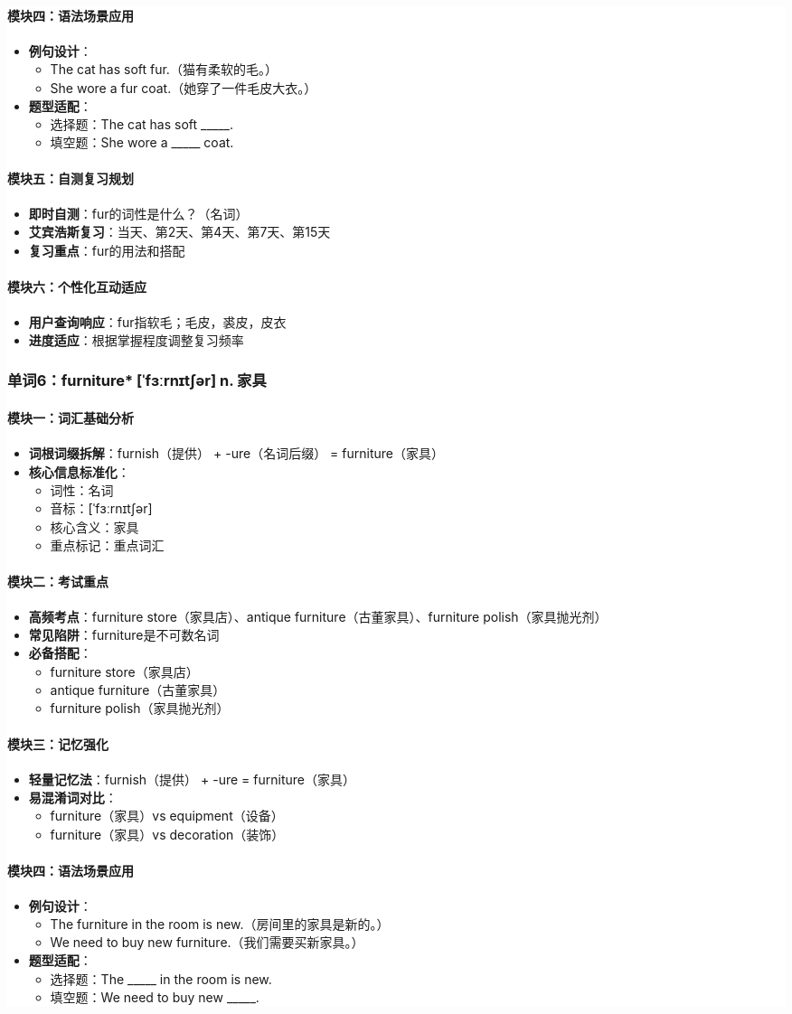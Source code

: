 #### 模块四：语法场景应用

- **例句设计**：
  - The cat has soft fur.（猫有柔软的毛。）
  - She wore a fur coat.（她穿了一件毛皮大衣。）
- **题型适配**：
  - 选择题：The cat has soft _____.
  - 填空题：She wore a _____ coat.

#### 模块五：自测复习规划

- **即时自测**：fur的词性是什么？（名词）
- **艾宾浩斯复习**：当天、第2天、第4天、第7天、第15天
- **复习重点**：fur的用法和搭配

#### 模块六：个性化互动适应

- **用户查询响应**：fur指软毛；毛皮，裘皮，皮衣
- **进度适应**：根据掌握程度调整复习频率

### 单词6：furniture* [ˈfɜːrnɪtʃər] n. 家具

#### 模块一：词汇基础分析

- **词根词缀拆解**：furnish（提供） + -ure（名词后缀） = furniture（家具）
- **核心信息标准化**：
  - 词性：名词
  - 音标：[ˈfɜːrnɪtʃər]
  - 核心含义：家具
  - 重点标记：重点词汇

#### 模块二：考试重点

- **高频考点**：furniture store（家具店）、antique furniture（古董家具）、furniture polish（家具抛光剂）
- **常见陷阱**：furniture是不可数名词
- **必备搭配**：
  - furniture store（家具店）
  - antique furniture（古董家具）
  - furniture polish（家具抛光剂）

#### 模块三：记忆强化

- **轻量记忆法**：furnish（提供） + -ure = furniture（家具）
- **易混淆词对比**：
  - furniture（家具）vs equipment（设备）
  - furniture（家具）vs decoration（装饰）

#### 模块四：语法场景应用

- **例句设计**：
  - The furniture in the room is new.（房间里的家具是新的。）
  - We need to buy new furniture.（我们需要买新家具。）
- **题型适配**：
  - 选择题：The _____ in the room is new.
  - 填空题：We need to buy new _____.
